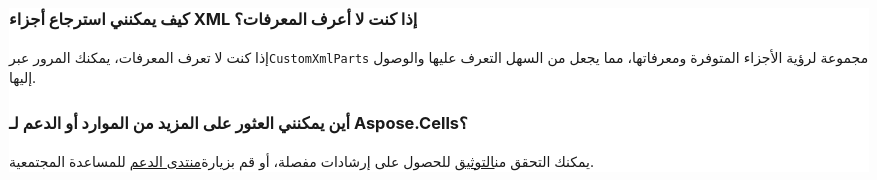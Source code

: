 ### كيف يمكنني استرجاع أجزاء XML إذا كنت لا أعرف المعرفات؟  
 إذا كنت لا تعرف المعرفات، يمكنك المرور عبر`CustomXmlParts` مجموعة لرؤية الأجزاء المتوفرة ومعرفاتها، مما يجعل من السهل التعرف عليها والوصول إليها.
### أين يمكنني العثور على المزيد من الموارد أو الدعم لـ Aspose.Cells؟  
 يمكنك التحقق من[التوثيق](https://reference.aspose.com/cells/net/) للحصول على إرشادات مفصلة، أو قم بزيارة[منتدى الدعم](https://forum.aspose.com/c/cells/9) للمساعدة المجتمعية.
